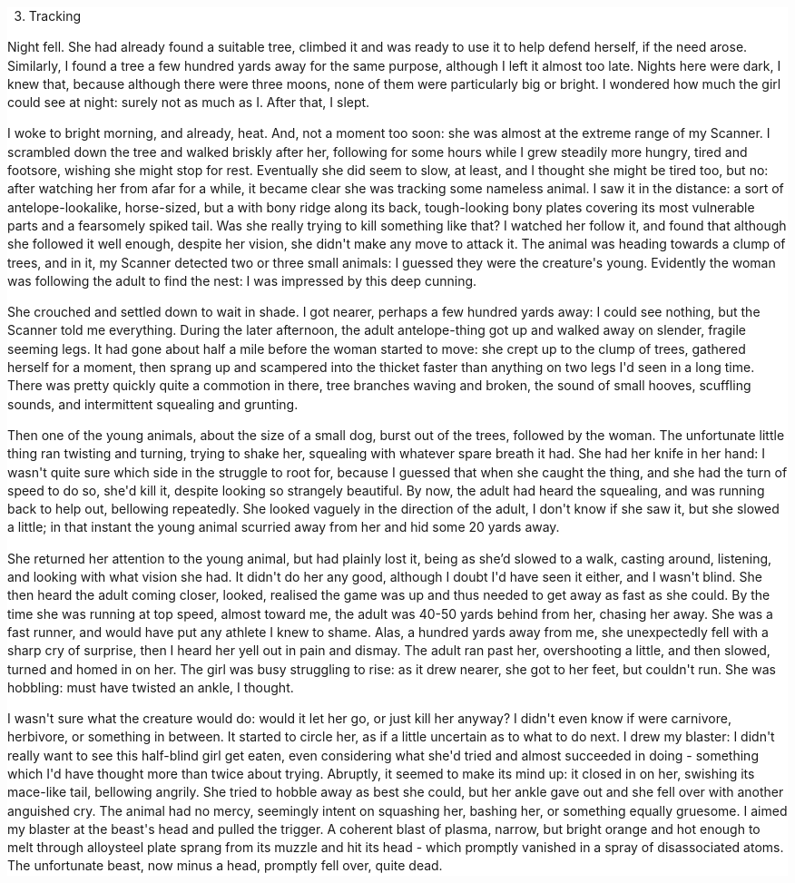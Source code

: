3. Tracking

Night fell. She had already found a suitable tree, climbed it and was ready to use it to help defend herself, if the need arose. Similarly, I found a tree a few hundred yards away for the same purpose, although I left it almost too late. Nights here were dark, I knew that, because although there were three moons, none of them were particularly big or bright. I wondered how much the girl could see at night: surely not as much as I. After that, I slept.

I woke to bright morning, and already, heat. And, not a moment too soon: she was almost at the extreme range of my Scanner. I scrambled down the tree and walked briskly after her, following for some hours while I grew steadily more hungry, tired and footsore, wishing she might stop for rest. Eventually she did seem to slow, at least, and I thought she might be tired too, but no: after watching her from afar for a while, it became clear she was tracking some nameless animal. I saw it in the distance: a sort of antelope-lookalike, horse-sized, but a with bony ridge along its back, tough-looking bony plates covering its most vulnerable parts and a fearsomely spiked tail. Was she really trying to kill something like that? I watched her follow it, and found that although she followed it well enough, despite her vision, she didn't make any move to attack it. The animal was heading towards a clump of trees, and in it, my Scanner detected two or three small animals: I guessed they were the creature's young. Evidently the woman was following the adult to find the nest: I was impressed by this deep cunning.

She crouched and settled down to wait in shade. I got nearer, perhaps a few hundred yards away: I could see nothing, but the Scanner told me everything. During the later afternoon, the adult antelope-thing got up and walked away on slender, fragile seeming legs. It had gone about half a mile before the woman started to move: she crept up to the clump of trees, gathered herself for a moment, then sprang up and scampered into the thicket faster than anything on two legs I'd seen in a long time. There was pretty quickly quite a commotion in there, tree branches waving and broken, the sound of small hooves, scuffling sounds, and intermittent squealing and grunting. 

Then one of the young animals, about the size of a small dog, burst out of the trees, followed by the woman. The unfortunate little thing ran twisting and turning, trying to shake her, squealing with whatever spare breath it had. She had her knife in her hand: I wasn't quite sure which side in the struggle to root for, because I guessed that when she caught the thing, and she had the turn of speed to do so, she'd kill it, despite looking so strangely beautiful. By now, the adult had heard the squealing, and was running back to help out, bellowing repeatedly. She looked vaguely in the direction of the adult, I don't know if she saw it, but she slowed a little; in that instant the young animal scurried away from her and hid some 20 yards away. 

She returned her attention to the young animal, but had plainly lost it, being as she’d slowed to a walk, casting around, listening, and looking with what vision she had. It didn't do her any good, although I doubt I'd have seen it either, and I wasn't blind. She then heard the adult coming closer, looked, realised the game was up and thus needed to get away as fast as she could. By the time she was running at top speed, almost toward me, the adult was 40-50 yards behind from her, chasing her away. She was a fast runner, and would have put any athlete I knew to shame. Alas, a hundred yards away from me, she unexpectedly fell with a sharp cry of surprise, then I heard her yell out in pain and dismay. The adult ran past her, overshooting a little, and then slowed, turned and homed in on her. The girl was busy struggling to rise: as it drew nearer, she got to her feet, but couldn't run. She was hobbling: must have twisted an ankle, I thought. 

I wasn't sure what the creature would do: would it let her go, or just kill her anyway? I didn't even know if were carnivore, herbivore, or something in between. It started to circle her, as if a little uncertain as to what to do next. I drew my blaster: I didn't really want to see this half-blind girl get eaten, even considering what she'd tried and almost succeeded in doing - something which I'd have thought more than twice about trying. Abruptly, it seemed to make its mind up: it closed in on her, swishing its mace-like tail, bellowing angrily. She tried to hobble away as best she could, but her ankle gave out and she fell over with another anguished cry. The animal had no mercy, seemingly intent on squashing her, bashing her, or something equally gruesome. I aimed my blaster at the beast's head and pulled the trigger. A coherent blast of plasma, narrow, but bright orange and hot enough to melt through alloysteel plate sprang from its muzzle and hit its head - which promptly vanished in a spray of disassociated atoms. The unfortunate beast, now minus a head, promptly fell over, quite dead.
